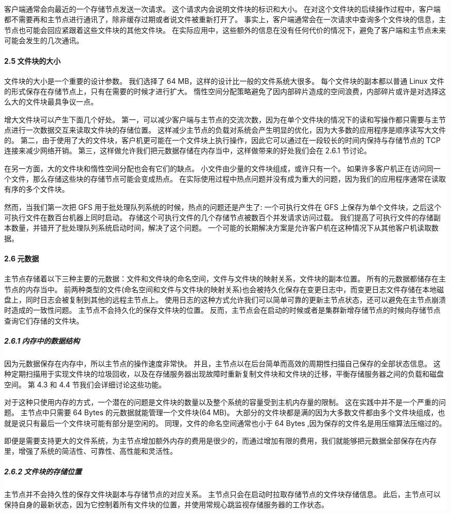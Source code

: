 客户端通常会向最近的一个存储节点发送一次请求。
这个请求内会说明文件块的标识和大小。
在对这个文件块的后续操作过程中，客户端都不需要再和主节点进行通讯了，除非缓存过期或者说文件被重新打开了。
事实上，客户端通常会在一次请求中查询多个文件块的信息，主节点也可能会回应紧跟着这些文件块的其他文件块。
在实际应用中，这些额外的信息在没有任何代价的情况下，避免了客户端和主节点未来可能会发生的几次通讯。

#### 2.5 文件块的大小

文件块的大小是一个重要的设计参数。
我们选择了 64 MB，这样的设计比一般的文件系统大很多。
每个文件块的副本都以普通 Linux 文件的形式保存在存储节点上，只有在需要的时候才进行扩大。
惰性空间分配策略避免了因内部碎片造成的空间浪费，内部碎片或许是对选择这么大的文件块最具争议一点。

增大文件块可以产生下面几个好处。
第一，可以减少客户端与主节点的交流次数，因为在单个文件块的情况下的读和写操作都只需要与主节点进行一次数据交互来读取文件块的存储位置。
这样减少主节点的负载对系统会产生明显的优化，因为大多数的应用程序是顺序读写大文件的。
第二，由于使用了大的文件块，客户机更可能在一个文件块上执行操作，因此它可以通过在一段较长的时间内保持与存储节点的 TCP 连接来减少网络开销。
第三，这样做允许我们把元数据存储在内存当中，这样做带来的好处我们会在 2.6.1 节讨论。

在另一方面，大的文件块和惰性空间分配也会有它们的缺点。
小文件由少量的文件块组成，或许只有一个。
如果许多客户机正在访问同一个文件，那么存储这些块的存储节点可能会变成热点。
在实际使用过程中热点问题并没有成为重大的问题，因为我们的应用程序通常在读取有序的多个文件块。

然而，当我们第一次把 GFS 用于批处理队列系统的时候，热点的问题还是产生了: 一个可执行文件在 GFS 上保存为单个文件块，之后这个可执行文件在数百台机器上同时启动。
存储这个可执行文件的几个存储节点被数百个并发请求访问过载。
我们提高了可执行文件的存储副本数量，并错开了批处理队列系统启动时间，解决了这个问题。
一个可能的长期解决方案是允许客户机在这种情况下从其他客户机读取数据。

#### 2.6 元数据

主节点存储着以下三种主要的元数据：文件和文件块的命名空间，文件与文件块的映射关系，文件块的副本位置。
所有的元数据都储存在主节点的内存当中。
前两种类型的文件(命名空间和文件与文件块的映射关系)也会被持久化保存在变更日志中，而变更日志文件存储在本地磁盘上，同时日志会被复制到其他的远程主节点上。
使用日志的这种方式允许我们可以简单可靠的更新主节点状态，还可以避免在主节点崩溃时造成的一致性问题。
主节点不会持久化的保存文件块的位置。
反而，主节点会在启动的时候或者是集群新增存储节点的时候向存储节点查询它们存储的文件块。

##### 2.6.1 内存中的数据结构

因为元数据保存在内存中，所以主节点的操作速度非常快。
并且，主节点以在后台简单而高效的周期性扫描自己保存的全部状态信息。
这种定期扫描用于实现文件块的垃圾回收，以及在存储服务器出现故障时重新复制文件块和文件块的迁移，平衡存储服务器之间的负载和磁盘空间。
第 4.3 和 4.4 节我们会详细讨论这些功能。

对于这种只使用内存的方式，一个潜在的问题是文件块的数量以及整个系统的容量受到主机内存量的限制。
这在实践中并不是一个严重的问题。
主节点中只需要 64 Bytes 的元数据就能管理一个文件块(64 MB)。
大部分的文件块都是满的因为大多数文件都由多个文件块组成，也就是说只有最后一个文件块可能有部分是空闲的。
同理，文件的命名空间通常也小于 64 Bytes ,因为保存的文件名是用压缩算法压缩过的。

即便是需要支持更大的文件系统，为主节点增加额外内存的费用是很少的，而通过增加有限的费用，我们就能够把元数据全部保存在内存里，增强了系统的简洁性、可靠性、高性能和灵活性。

##### 2.6.2 文件块的存储位置

主节点并不会持久性的保存文件块副本与存储节点的对应关系。
主节点只会在启动时拉取存储节点的文件块存储信息。
此后，主节点可以保持自身的最新状态，因为它控制着所有文件块的位置，并使用常规心跳监视存储服务器的工作状态。
